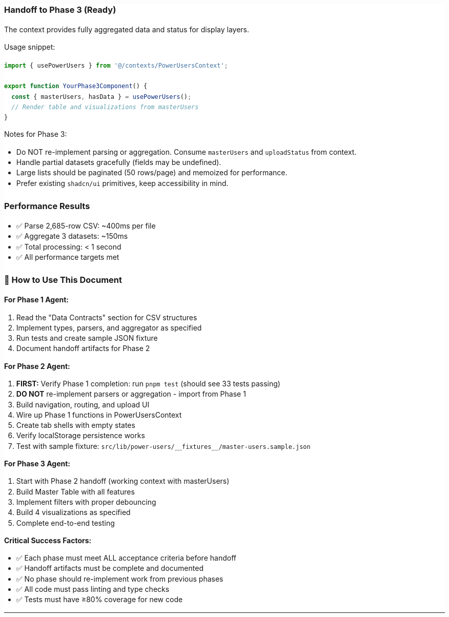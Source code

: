 ### Handoff to Phase 3 (Ready)

The context provides fully aggregated data and status for display layers.

Usage snippet:

```ts
import { usePowerUsers } from '@/contexts/PowerUsersContext';

export function YourPhase3Component() {
  const { masterUsers, hasData } = usePowerUsers();
  // Render table and visualizations from masterUsers
}
```

Notes for Phase 3:
- Do NOT re-implement parsing or aggregation. Consume `masterUsers` and `uploadStatus` from context.
- Handle partial datasets gracefully (fields may be undefined).
- Large lists should be paginated (50 rows/page) and memoized for performance.
- Prefer existing `shadcn/ui` primitives, keep accessibility in mind.

### Performance Results

- ✅ Parse 2,685-row CSV: ~400ms per file
- ✅ Aggregate 3 datasets: ~150ms
- ✅ Total processing: < 1 second
- ✅ All performance targets met

### 📖 How to Use This Document

**For Phase 1 Agent:**
1. Read the "Data Contracts" section for CSV structures
2. Implement types, parsers, and aggregator as specified
3. Run tests and create sample JSON fixture
4. Document handoff artifacts for Phase 2

**For Phase 2 Agent:**
1. **FIRST:** Verify Phase 1 completion: run `pnpm test` (should see 33 tests passing)
2. **DO NOT** re-implement parsers or aggregation - import from Phase 1
3. Build navigation, routing, and upload UI
4. Wire up Phase 1 functions in PowerUsersContext
5. Create tab shells with empty states
6. Verify localStorage persistence works
7. Test with sample fixture: `src/lib/power-users/__fixtures__/master-users.sample.json`

**For Phase 3 Agent:**
1. Start with Phase 2 handoff (working context with masterUsers)
2. Build Master Table with all features
3. Implement filters with proper debouncing
4. Build 4 visualizations as specified
5. Complete end-to-end testing

**Critical Success Factors:**
- ✅ Each phase must meet ALL acceptance criteria before handoff
- ✅ Handoff artifacts must be complete and documented
- ✅ No phase should re-implement work from previous phases
- ✅ All code must pass linting and type checks
- ✅ Tests must have ≥80% coverage for new code

---